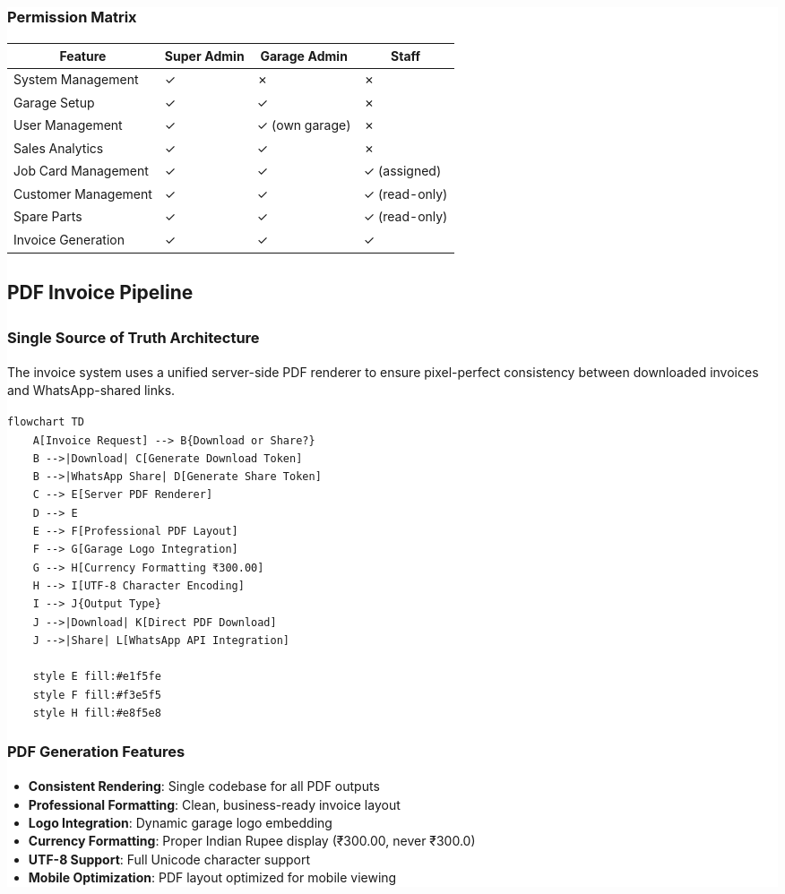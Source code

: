 ### Permission Matrix

| Feature | Super Admin | Garage Admin | Staff |
|---------|-------------|--------------|-------|
| System Management | ✓ | ✗ | ✗ |
| Garage Setup | ✓ | ✓ | ✗ |
| User Management | ✓ | ✓ (own garage) | ✗ |
| Sales Analytics | ✓ | ✓ | ✗ |
| Job Card Management | ✓ | ✓ | ✓ (assigned) |
| Customer Management | ✓ | ✓ | ✓ (read-only) |
| Spare Parts | ✓ | ✓ | ✓ (read-only) |
| Invoice Generation | ✓ | ✓ | ✓ |

## PDF Invoice Pipeline

### Single Source of Truth Architecture

The invoice system uses a unified server-side PDF renderer to ensure pixel-perfect consistency between downloaded invoices and WhatsApp-shared links.

```mermaid
flowchart TD
    A[Invoice Request] --> B{Download or Share?}
    B -->|Download| C[Generate Download Token]
    B -->|WhatsApp Share| D[Generate Share Token]
    C --> E[Server PDF Renderer]
    D --> E
    E --> F[Professional PDF Layout]
    F --> G[Garage Logo Integration]
    G --> H[Currency Formatting ₹300.00]
    H --> I[UTF-8 Character Encoding]
    I --> J{Output Type}
    J -->|Download| K[Direct PDF Download]
    J -->|Share| L[WhatsApp API Integration]
    
    style E fill:#e1f5fe
    style F fill:#f3e5f5
    style H fill:#e8f5e8
```

### PDF Generation Features
- **Consistent Rendering**: Single codebase for all PDF outputs
- **Professional Formatting**: Clean, business-ready invoice layout
- **Logo Integration**: Dynamic garage logo embedding
- **Currency Formatting**: Proper Indian Rupee display (₹300.00, never ₹300.0)
- **UTF-8 Support**: Full Unicode character support
- **Mobile Optimization**: PDF layout optimized for mobile viewing

